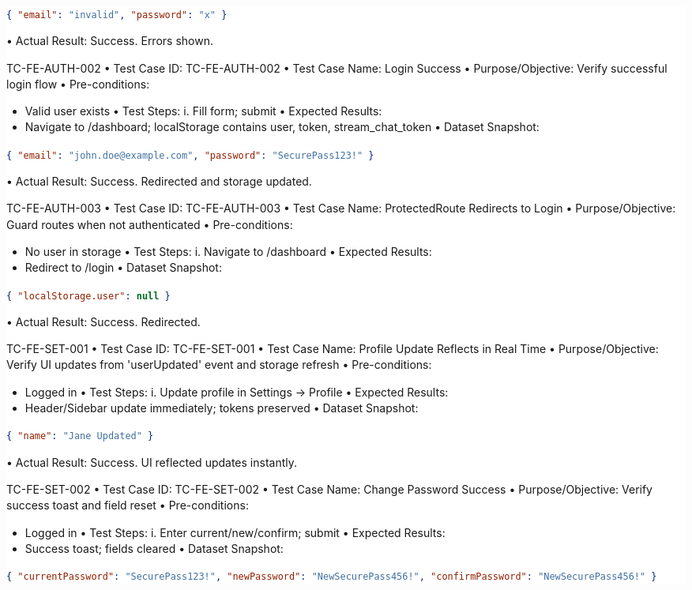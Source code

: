 ```json
{ "email": "invalid", "password": "x" }
```
• Actual Result: Success. Errors shown.

TC-FE-AUTH-002
• Test Case ID: TC-FE-AUTH-002
• Test Case Name: Login Success
• Purpose/Objective: Verify successful login flow
• Pre-conditions:
  - Valid user exists
• Test Steps:
  i. Fill form; submit
• Expected Results:
  - Navigate to /dashboard; localStorage contains user, token, stream_chat_token
• Dataset Snapshot:
```json
{ "email": "john.doe@example.com", "password": "SecurePass123!" }
```
• Actual Result: Success. Redirected and storage updated.

TC-FE-AUTH-003
• Test Case ID: TC-FE-AUTH-003
• Test Case Name: ProtectedRoute Redirects to Login
• Purpose/Objective: Guard routes when not authenticated
• Pre-conditions:
  - No user in storage
• Test Steps:
  i. Navigate to /dashboard
• Expected Results:
  - Redirect to /login
• Dataset Snapshot:
```json
{ "localStorage.user": null }
```
• Actual Result: Success. Redirected.

TC-FE-SET-001
• Test Case ID: TC-FE-SET-001
• Test Case Name: Profile Update Reflects in Real Time
• Purpose/Objective: Verify UI updates from 'userUpdated' event and storage refresh
• Pre-conditions:
  - Logged in
• Test Steps:
  i. Update profile in Settings → Profile
• Expected Results:
  - Header/Sidebar update immediately; tokens preserved
• Dataset Snapshot:
```json
{ "name": "Jane Updated" }
```
• Actual Result: Success. UI reflected updates instantly.

TC-FE-SET-002
• Test Case ID: TC-FE-SET-002
• Test Case Name: Change Password Success
• Purpose/Objective: Verify success toast and field reset
• Pre-conditions:
  - Logged in
• Test Steps:
  i. Enter current/new/confirm; submit
• Expected Results:
  - Success toast; fields cleared
• Dataset Snapshot:
```json
{ "currentPassword": "SecurePass123!", "newPassword": "NewSecurePass456!", "confirmPassword": "NewSecurePass456!" }
```